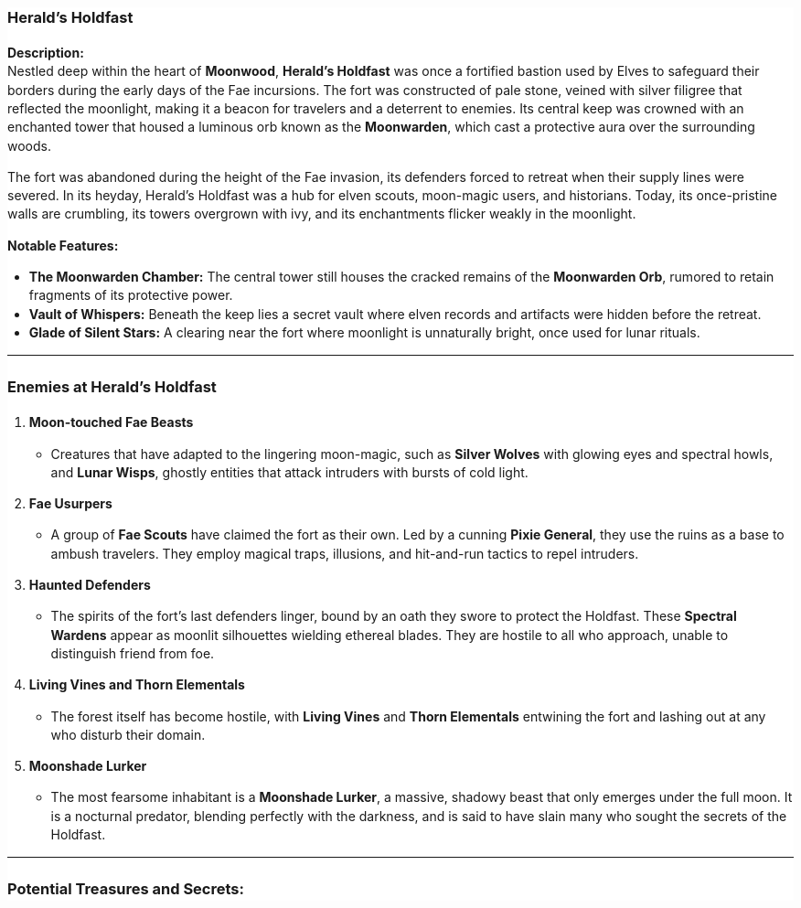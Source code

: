 ### **Herald’s Holdfast**

**Description:**  
Nestled deep within the heart of **Moonwood**, **Herald’s Holdfast** was once a fortified bastion used by Elves to safeguard their borders during the early days of the Fae incursions. The fort was constructed of pale stone, veined with silver filigree that reflected the moonlight, making it a beacon for travelers and a deterrent to enemies. Its central keep was crowned with an enchanted tower that housed a luminous orb known as the **Moonwarden**, which cast a protective aura over the surrounding woods.

The fort was abandoned during the height of the Fae invasion, its defenders forced to retreat when their supply lines were severed. In its heyday, Herald’s Holdfast was a hub for elven scouts, moon-magic users, and historians. Today, its once-pristine walls are crumbling, its towers overgrown with ivy, and its enchantments flicker weakly in the moonlight.

**Notable Features:**

- **The Moonwarden Chamber:** The central tower still houses the cracked remains of the **Moonwarden Orb**, rumored to retain fragments of its protective power.
- **Vault of Whispers:** Beneath the keep lies a secret vault where elven records and artifacts were hidden before the retreat.
- **Glade of Silent Stars:** A clearing near the fort where moonlight is unnaturally bright, once used for lunar rituals.

---

### **Enemies at Herald’s Holdfast**

1. **Moon-touched Fae Beasts**
    
    - Creatures that have adapted to the lingering moon-magic, such as **Silver Wolves** with glowing eyes and spectral howls, and **Lunar Wisps**, ghostly entities that attack intruders with bursts of cold light.
2. **Fae Usurpers**
    
    - A group of **Fae Scouts** have claimed the fort as their own. Led by a cunning **Pixie General**, they use the ruins as a base to ambush travelers. They employ magical traps, illusions, and hit-and-run tactics to repel intruders.
3. **Haunted Defenders**
    
    - The spirits of the fort’s last defenders linger, bound by an oath they swore to protect the Holdfast. These **Spectral Wardens** appear as moonlit silhouettes wielding ethereal blades. They are hostile to all who approach, unable to distinguish friend from foe.
4. **Living Vines and Thorn Elementals**
    
    - The forest itself has become hostile, with **Living Vines** and **Thorn Elementals** entwining the fort and lashing out at any who disturb their domain.
5. **Moonshade Lurker**
    
    - The most fearsome inhabitant is a **Moonshade Lurker**, a massive, shadowy beast that only emerges under the full moon. It is a nocturnal predator, blending perfectly with the darkness, and is said to have slain many who sought the secrets of the Holdfast.

---

### **Potential Treasures and Secrets:**
